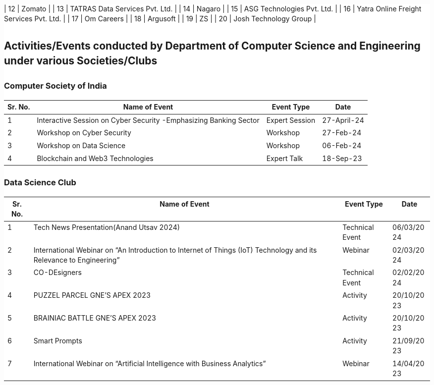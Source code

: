 | 12       | Zomato                |
| 13       | TATRAS Data Services Pvt. Ltd.            |
| 14      | Nagaro                                    |
| 15      | ASG Technologies Pvt. Ltd.                |
| 16      | Yatra Online Freight Services Pvt. Ltd.   |
| 17      | Om Careers                                |
| 18      | Argusoft                                |
| 19      | ZS                               |
| 20      | Josh Technology Group                                 |


## Activities/Events conducted by Department of Computer Science and Engineering under various Societies/Clubs

### Computer Society of India  

| Sr. No. | Name of Event| Event Type| Date|
|---------|----------------|--------|-------|
| 1  |Interactive Session on Cyber Security -Emphasizing Banking Sector           |  Expert Session        |   27-April-24  |
| 2  |Workshop on Cyber Security           |   Workshop        |   27-Feb-24  |
| 3  |Workshop on Data Science     | Workshop       |   06-Feb-24 |
| 4  |Blockchain and Web3 Technologies       |   Expert Talk     |   18-Sep-23  |


### Data Science Club  

| Sr. No. | Name of Event| Event Type| Date|
|---------|----------------|--------|-------|
| 1  |Tech News Presentation(Anand Utsav 2024)     |   Technical Event   |   06/03/2024  |
| 2  |International Webinar on “An Introduction to Internet of Things (IoT) Technology and its Relevance to Engineering”     | Webinar       |   02/03/2024  |
| 3  |CO-DEsigners |   Technical Event     |   02/02/2024  |
| 4  |PUZZEL PARCEL GNE’S APEX 2023     |  Activity        |   20/10/2023  |
| 5  |BRAINIAC BATTLE GNE’S APEX 2023   |   Activity      |   20/10/2023  |
| 6  |Smart Prompts  |   Activity      |   21/09/2023  |
| 7  |International Webinar on “Artificial Intelligence with Business Analytics”    |  Webinar      |   14/04/2023  |
